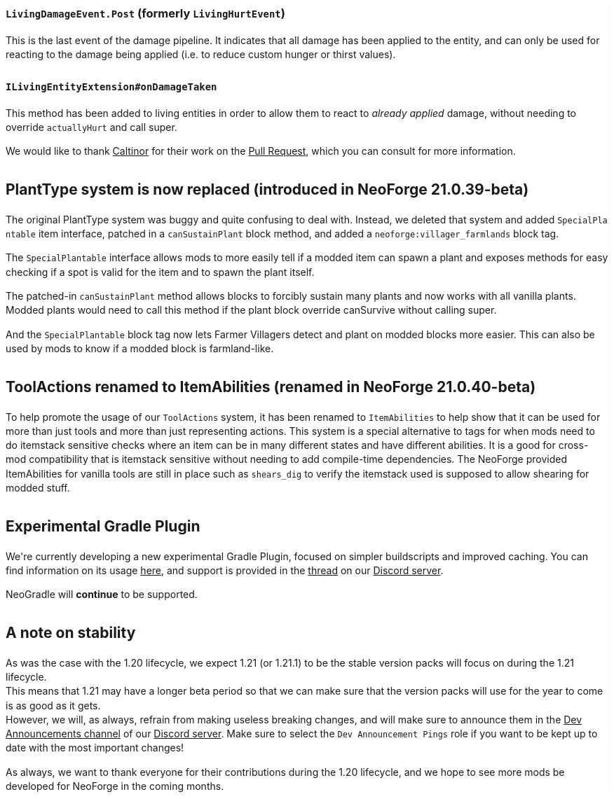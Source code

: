 ### `LivingDamageEvent.Post` (formerly `LivingHurtEvent`)
This is the last event of the damage pipeline. It indicates that all damage has been applied to the entity, and can only be used for reacting to the damage being applied (i.e. to reduce custom hunger or thirst values).

### `ILivingEntityExtension#onDamageTaken`
This method has been added to living entities in order to allow them to react to *already applied* damage, without needing to override `actuallyHurt` and call super.

We would like to thank [Caltinor](https://github.com/Caltinor) for their work on the [Pull Request](https://github.com/neoforged/NeoForge/pull/792), which you can consult for more information.

## PlantType system is now replaced (introduced in NeoForge 21.0.39-beta)

The original PlantType system was buggy and quite confusing to deal with. Instead, we deleted that system and added `SpecialPlantable` item interface, patched in a `canSustainPlant` block method, and added a `neoforge:villager_farmlands` block tag. 

The `SpecialPlantable` interface allows mods to more easily tell if a modded item can spawn a plant and exposes methods for easy checking if a spot is valid for the item and to spawn the plant itself. 

The patched-in `canSustainPlant` method allows blocks to forcibly sustain many plants and now works with all vanilla plants. Modded plants would need to call this method if the plant block override canSurvive without calling super. 

And the `SpecialPlantable` block tag now lets Farmer Villagers detect and plant on modded blocks more easier. This can also be used by mods to know if a modded block is farmland-like.

## ToolActions renamed to ItemAbilities (renamed in NeoForge 21.0.40-beta)
To help promote the usage of our `ToolActions` system, it has been renamed to `ItemAbilities` to help show that it can be used for more than just tools and more than just representing actions. This system is a special alternative to tags for when mods need to do itemstack sensitive checks where an item can be in many different states and have different abilities. It is a good for cross-mod compatibility that is itemstack sensitive without needing to add compile-time dependencies. The NeoForge provided ItemAbilities for vanilla tools are still in place such as `shears_dig` to verify the itemstack used is supposed to allow shearing for modded stuff.

## Experimental Gradle Plugin
We're currently developing a new experimental Gradle Plugin, focused on simpler buildscripts and improved caching. You can find information on its usage [here](https://github.com/NeoForged/ModDevGradle), and support is provided in the [thread](https://discord.com/channels/313125603924639766/1239579489617580072) on our [Discord server](https://discord.neoforged.net).  

NeoGradle will **continue** to be supported.

## A note on stability
As was the case with the 1.20 lifecycle, we expect 1.21 (or 1.21.1) to be the stable version packs will focus on during the 1.21 lifecycle.  
This means that 1.21 may have a longer beta period so that we can make sure that the version packs will use for the year to come is as good as it gets.  
However, we will, as always, refrain from making useless breaking changes, and will make sure to announce them in the [Dev Announcements channel](https://discord.com/channels/313125603924639766/1187738270386372740) of our [Discord server](https://discord.neoforged.net). Make sure to select the `Dev Announcement Pings` role if you want to be kept up to date with the most important changes!

As always, we want to thank everyone for their contributions during the 1.20 lifecycle, and we hope to see more mods be developed for NeoForge in the coming months.

